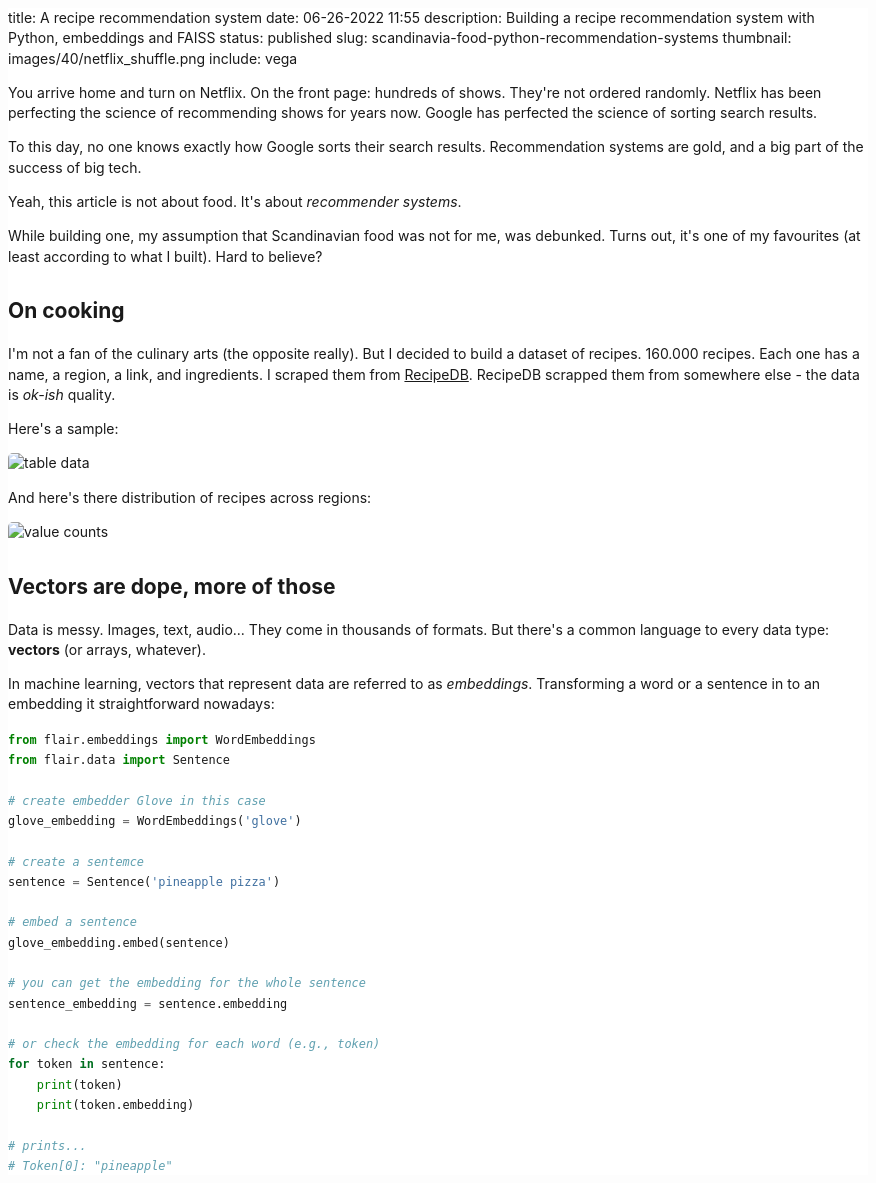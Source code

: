 title: A recipe recommendation system 
date: 06-26-2022 11:55
description: Building a recipe recommendation system with Python, embeddings and FAISS
status: published
slug: scandinavia-food-python-recommendation-systems
thumbnail: images/40/netflix_shuffle.png
include: vega


You arrive home and turn on Netflix. On the front page: hundreds of shows. They're not ordered randomly. Netflix has been perfecting the science of recommending shows for years now. Google has perfected the science of sorting search results. 

To this day, no one knows exactly how Google sorts their search results. Recommendation systems are gold, and a big part of the success of big tech. 

Yeah, this article is not about food. It's about *recommender systems*. 

While building one, my assumption that Scandinavian food was not for me, was debunked. Turns out, it's one of my favourites (at least according to what I built). Hard to believe?  


## On cooking 

I'm not a fan of the culinary arts (the opposite really). But I decided to build a dataset of recipes. 160.000 recipes. Each one has a name, a region, a link, and ingredients. I scraped them from [RecipeDB](https://cosylab.iiitd.edu.in/recipedb/). RecipeDB scrapped them from somewhere else - the data is *ok-ish* quality. 

Here's a sample: 

<img alt="table data" style="border-radius: 5px;" src="{static}/images/40/table.png">

And here's there distribution of recipes across regions:

<img alt="value counts" style="border-radius: 5px;" src="{static}/images/40/value_counts.png">

## Vectors are dope, more of those

Data is messy. Images, text, audio... They come in thousands of formats. But there's a common language to every data type: **vectors** (or arrays, whatever). 

In machine learning, vectors that represent data are referred to as *embeddings*. Transforming a word or a sentence in to an embedding it straightforward nowadays:

```python
from flair.embeddings import WordEmbeddings
from flair.data import Sentence

# create embedder Glove in this case
glove_embedding = WordEmbeddings('glove')

# create a sentemce
sentence = Sentence('pineapple pizza')

# embed a sentence 
glove_embedding.embed(sentence)

# you can get the embedding for the whole sentence
sentence_embedding = sentence.embedding

# or check the embedding for each word (e.g., token)
for token in sentence:
    print(token)
    print(token.embedding)

# prints... 
# Token[0]: "pineapple"
```